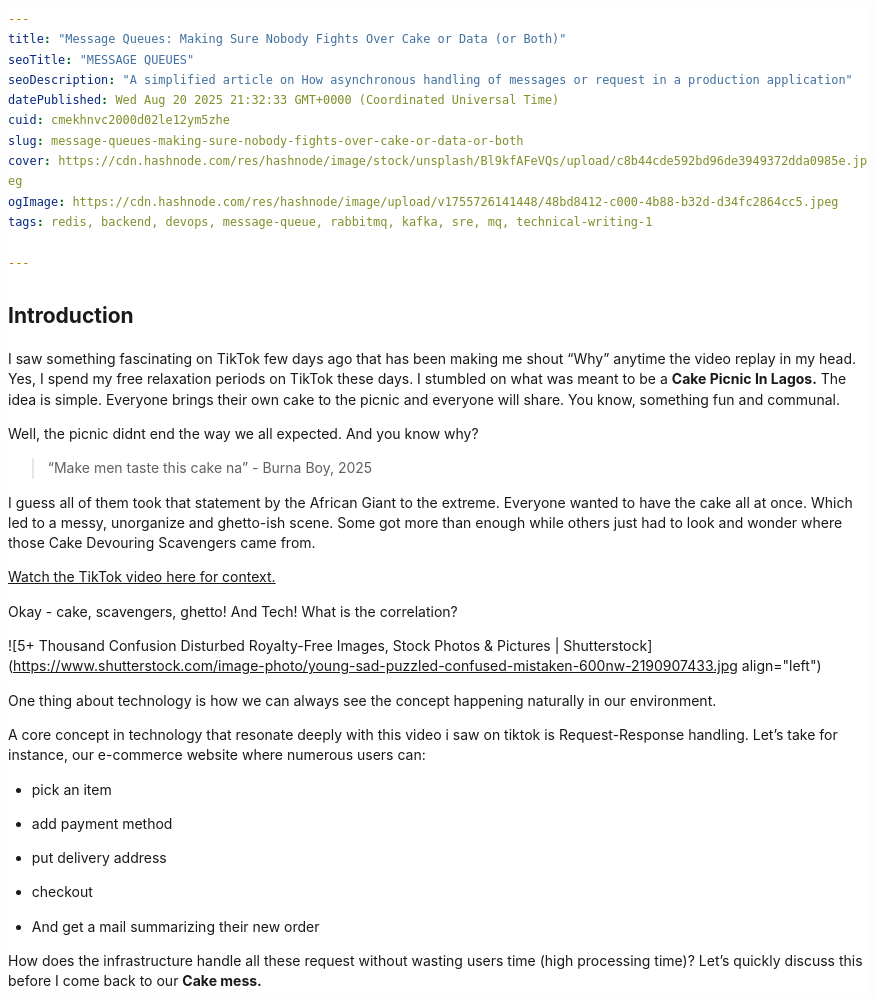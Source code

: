 ```yaml
---
title: "Message Queues: Making Sure Nobody Fights Over Cake or Data (or Both)"
seoTitle: "MESSAGE QUEUES"
seoDescription: "A simplified article on How asynchronous handling of messages or request in a production application"
datePublished: Wed Aug 20 2025 21:32:33 GMT+0000 (Coordinated Universal Time)
cuid: cmekhnvc2000d02le12ym5zhe
slug: message-queues-making-sure-nobody-fights-over-cake-or-data-or-both
cover: https://cdn.hashnode.com/res/hashnode/image/stock/unsplash/Bl9kfAFeVQs/upload/c8b44cde592bd96de3949372dda0985e.jpeg
ogImage: https://cdn.hashnode.com/res/hashnode/image/upload/v1755726141448/48bd8412-c000-4b88-b32d-d34fc2864cc5.jpeg
tags: redis, backend, devops, message-queue, rabbitmq, kafka, sre, mq, technical-writing-1

---
```


## Introduction

I saw something fascinating on TikTok few days ago that has been making me shout “Why” anytime the video replay in my head. Yes, I spend my free relaxation periods on TikTok these days. I stumbled on what was meant to be a **Cake Picnic In Lagos.** The idea is simple. Everyone brings their own cake to the picnic and everyone will share. You know, something fun and communal.

Well, the picnic didnt end the way we all expected. And you know why?

> “Make men taste this cake na” - Burna Boy, 2025

I guess all of them took that statement by the African Giant to the extreme. Everyone wanted to have the cake all at once. Which led to a messy, unorganize and ghetto-ish scene. Some got more than enough while others just had to look and wonder where those Cake Devouring Scavengers came from.

[Watch the TikTok video here for context.](https://vt.tiktok.com/ZSAj8cD1d/)

Okay - cake, scavengers, ghetto! And Tech! What is the correlation?

![5+ Thousand Confusion Disturbed Royalty-Free Images, Stock Photos &  Pictures | Shutterstock](https://www.shutterstock.com/image-photo/young-sad-puzzled-confused-mistaken-600nw-2190907433.jpg align="left")

One thing about technology is how we can always see the concept happening naturally in our environment.

A core concept in technology that resonate deeply with this video i saw on tiktok is Request-Response handling. Let’s take for instance, our e-commerce website where numerous users can:

* pick an item
    
* add payment method
    
* put delivery address
    
* checkout
    
* And get a mail summarizing their new order
    

How does the infrastructure handle all these request without wasting users time (high processing time)? Let’s quickly discuss this before I come back to our **Cake mess.**
